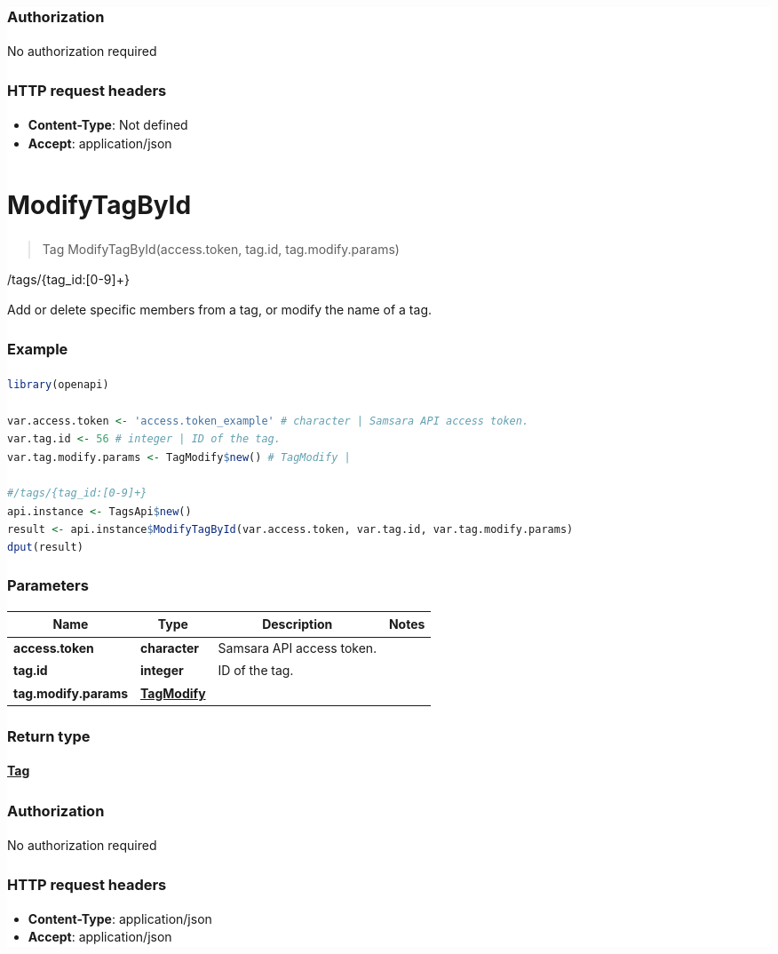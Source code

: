 ### Authorization

No authorization required

### HTTP request headers

 - **Content-Type**: Not defined
 - **Accept**: application/json



# **ModifyTagById**
> Tag ModifyTagById(access.token, tag.id, tag.modify.params)

/tags/{tag_id:[0-9]+}

Add or delete specific members from a tag, or modify the name of a tag.

### Example
```R
library(openapi)

var.access.token <- 'access.token_example' # character | Samsara API access token.
var.tag.id <- 56 # integer | ID of the tag.
var.tag.modify.params <- TagModify$new() # TagModify | 

#/tags/{tag_id:[0-9]+}
api.instance <- TagsApi$new()
result <- api.instance$ModifyTagById(var.access.token, var.tag.id, var.tag.modify.params)
dput(result)
```

### Parameters

Name | Type | Description  | Notes
------------- | ------------- | ------------- | -------------
 **access.token** | **character**| Samsara API access token. | 
 **tag.id** | **integer**| ID of the tag. | 
 **tag.modify.params** | [**TagModify**](TagModify.md)|  | 

### Return type

[**Tag**](Tag.md)

### Authorization

No authorization required

### HTTP request headers

 - **Content-Type**: application/json
 - **Accept**: application/json
